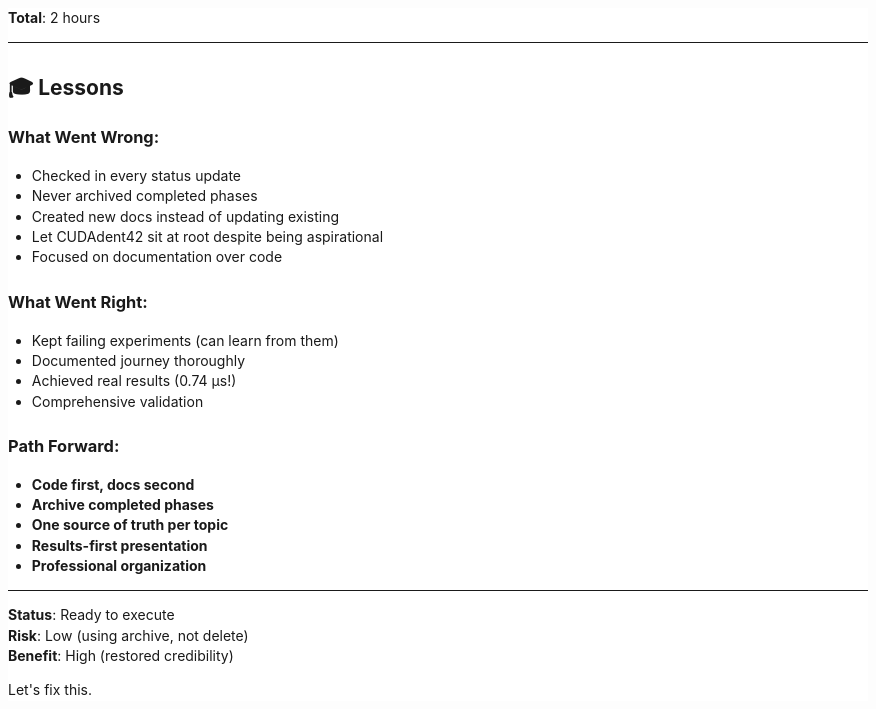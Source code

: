 **Total**: 2 hours

---

## 🎓 Lessons

### What Went Wrong:
- Checked in every status update
- Never archived completed phases
- Created new docs instead of updating existing
- Let CUDAdent42 sit at root despite being aspirational
- Focused on documentation over code

### What Went Right:
- Kept failing experiments (can learn from them)
- Documented journey thoroughly
- Achieved real results (0.74 μs!)
- Comprehensive validation

### Path Forward:
- **Code first, docs second**
- **Archive completed phases**
- **One source of truth per topic**
- **Results-first presentation**
- **Professional organization**

---

**Status**: Ready to execute  
**Risk**: Low (using archive, not delete)  
**Benefit**: High (restored credibility)

Let's fix this.

